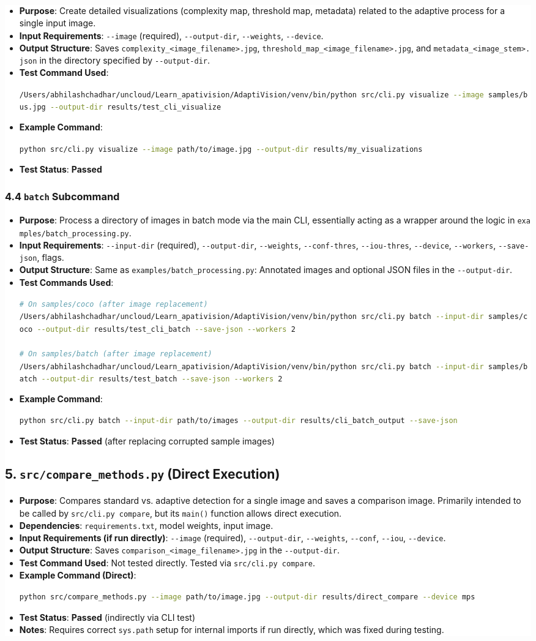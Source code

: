 *   **Purpose**: Create detailed visualizations (complexity map, threshold map, metadata) related to the adaptive process for a single input image.
*   **Input Requirements**: `--image` (required), `--output-dir`, `--weights`, `--device`.
*   **Output Structure**: Saves `complexity_<image_filename>.jpg`, `threshold_map_<image_filename>.jpg`, and `metadata_<image_stem>.json` in the directory specified by `--output-dir`.
*   **Test Command Used**:
    ```bash
    /Users/abhilashchadhar/uncloud/Learn_apativision/AdaptiVision/venv/bin/python src/cli.py visualize --image samples/bus.jpg --output-dir results/test_cli_visualize
    ```
*   **Example Command**:
    ```bash
    python src/cli.py visualize --image path/to/image.jpg --output-dir results/my_visualizations
    ```
*   **Test Status**: **Passed**

### 4.4 `batch` Subcommand

*   **Purpose**: Process a directory of images in batch mode via the main CLI, essentially acting as a wrapper around the logic in `examples/batch_processing.py`.
*   **Input Requirements**: `--input-dir` (required), `--output-dir`, `--weights`, `--conf-thres`, `--iou-thres`, `--device`, `--workers`, `--save-json`, flags.
*   **Output Structure**: Same as `examples/batch_processing.py`: Annotated images and optional JSON files in the `--output-dir`.
*   **Test Commands Used**:
    ```bash
    # On samples/coco (after image replacement)
    /Users/abhilashchadhar/uncloud/Learn_apativision/AdaptiVision/venv/bin/python src/cli.py batch --input-dir samples/coco --output-dir results/test_cli_batch --save-json --workers 2
    
    # On samples/batch (after image replacement)
    /Users/abhilashchadhar/uncloud/Learn_apativision/AdaptiVision/venv/bin/python src/cli.py batch --input-dir samples/batch --output-dir results/test_batch --save-json --workers 2 
    ```
*   **Example Command**:
    ```bash
    python src/cli.py batch --input-dir path/to/images --output-dir results/cli_batch_output --save-json
    ```
*   **Test Status**: **Passed** (after replacing corrupted sample images)

## 5. `src/compare_methods.py` (Direct Execution)

*   **Purpose**: Compares standard vs. adaptive detection for a single image and saves a comparison image. Primarily intended to be called by `src/cli.py compare`, but its `main()` function allows direct execution.
*   **Dependencies**: `requirements.txt`, model weights, input image.
*   **Input Requirements (if run directly)**: `--image` (required), `--output-dir`, `--weights`, `--conf`, `--iou`, `--device`.
*   **Output Structure**: Saves `comparison_<image_filename>.jpg` in the `--output-dir`.
*   **Test Command Used**: Not tested directly. Tested via `src/cli.py compare`.
*   **Example Command (Direct)**:
    ```bash
    python src/compare_methods.py --image path/to/image.jpg --output-dir results/direct_compare --device mps
    ```
*   **Test Status**: **Passed** (indirectly via CLI test)
*   **Notes**: Requires correct `sys.path` setup for internal imports if run directly, which was fixed during testing.
